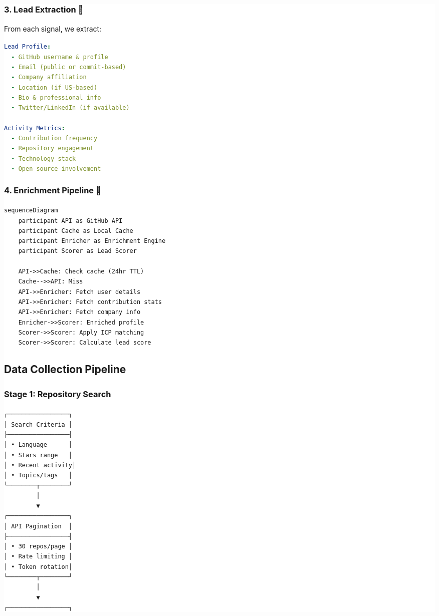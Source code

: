 ### 3. **Lead Extraction** 👤

From each signal, we extract:

```yaml
Lead Profile:
  - GitHub username & profile
  - Email (public or commit-based)
  - Company affiliation
  - Location (if US-based)
  - Bio & professional info
  - Twitter/LinkedIn (if available)

Activity Metrics:
  - Contribution frequency
  - Repository engagement
  - Technology stack
  - Open source involvement
```

### 4. **Enrichment Pipeline** 🔄

```mermaid
sequenceDiagram
    participant API as GitHub API
    participant Cache as Local Cache
    participant Enricher as Enrichment Engine
    participant Scorer as Lead Scorer

    API->>Cache: Check cache (24hr TTL)
    Cache-->>API: Miss
    API->>Enricher: Fetch user details
    API->>Enricher: Fetch contribution stats
    API->>Enricher: Fetch company info
    Enricher->>Scorer: Enriched profile
    Scorer->>Scorer: Apply ICP matching
    Scorer->>Scorer: Calculate lead score
```

## Data Collection Pipeline

### Stage 1: Repository Search

```
┌─────────────────┐
│ Search Criteria │
├─────────────────┤
│ • Language      │
│ • Stars range   │
│ • Recent activity│
│ • Topics/tags   │
└────────┬────────┘
         │
         ▼
┌─────────────────┐
│ API Pagination  │
├─────────────────┤
│ • 30 repos/page │
│ • Rate limiting │
│ • Token rotation│
└────────┬────────┘
         │
         ▼
┌─────────────────┐
```